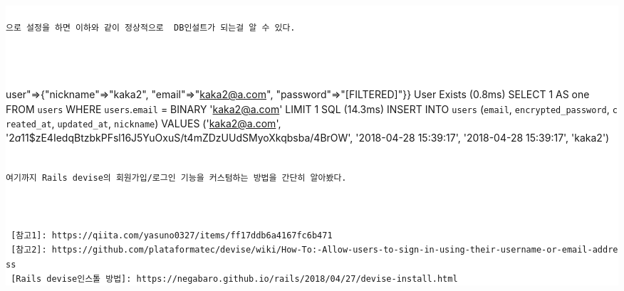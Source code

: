 ```

으로 설정을 하면 이하와 같이 정상적으로  DB인설트가 되는걸 알 수 있다.


  
```
user"=>{"nickname"=>"kaka2", "email"=>"kaka2@a.com", "password"=>"[FILTERED]"}}
 User Exists (0.8ms)  SELECT  1 AS one FROM `users` WHERE `users`.`email` = BINARY 'kaka2@a.com' LIMIT 1
SQL (14.3ms)  INSERT INTO `users` (`email`, `encrypted_password`, `created_at`, `updated_at`, `nickname`) VALUES ('kaka2@a.com', '$2a$11$zE4IedqBtzbkPFsl16J5YuOxuS/t4mZDzUUdSMyoXkqbsba/4BrOW', '2018-04-28 15:39:17', '2018-04-28 15:39:17', 'kaka2')
```
  
여기까지 Rails devise의 회원가입/로그인 기능을 커스텀하는 방법을 간단히 알아봤다.

 
 
 [참고1]: https://qiita.com/yasuno0327/items/ff17ddb6a4167fc6b471
 [참고2]: https://github.com/plataformatec/devise/wiki/How-To:-Allow-users-to-sign-in-using-their-username-or-email-address
 [Rails devise인스톨 방법]: https://negabaro.github.io/rails/2018/04/27/devise-install.html